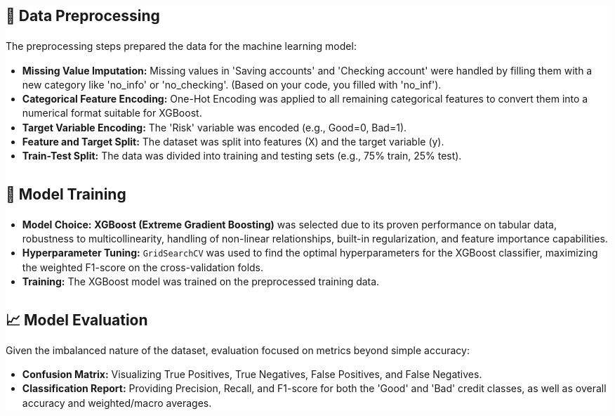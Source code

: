 ## 🧹 Data Preprocessing

The preprocessing steps prepared the data for the machine learning model:

*   **Missing Value Imputation:** Missing values in 'Saving accounts' and 'Checking account' were handled by filling them with a new category like 'no_info' or 'no_checking'. (Based on your code, you filled with 'no_inf').
*   **Categorical Feature Encoding:** One-Hot Encoding was applied to all remaining categorical features to convert them into a numerical format suitable for XGBoost.
*   **Target Variable Encoding:** The 'Risk' variable was encoded (e.g., Good=0, Bad=1).
*   **Feature and Target Split:** The dataset was split into features (X) and the target variable (y).
*   **Train-Test Split:** The data was divided into training and testing sets (e.g., 75% train, 25% test).

## 🤖 Model Training

*   **Model Choice:** **XGBoost (Extreme Gradient Boosting)** was selected due to its proven performance on tabular data, robustness to multicollinearity, handling of non-linear relationships, built-in regularization, and feature importance capabilities.
*   **Hyperparameter Tuning:** `GridSearchCV` was used to find the optimal hyperparameters for the XGBoost classifier, maximizing the weighted F1-score on the cross-validation folds.
*   **Training:** The XGBoost model was trained on the preprocessed training data.

## 📈 Model Evaluation

Given the imbalanced nature of the dataset, evaluation focused on metrics beyond simple accuracy:

*   **Confusion Matrix:** Visualizing True Positives, True Negatives, False Positives, and False Negatives.
*   **Classification Report:** Providing Precision, Recall, and F1-score for both the 'Good' and 'Bad' credit classes, as well as overall accuracy and weighted/macro averages.

<p align="center">